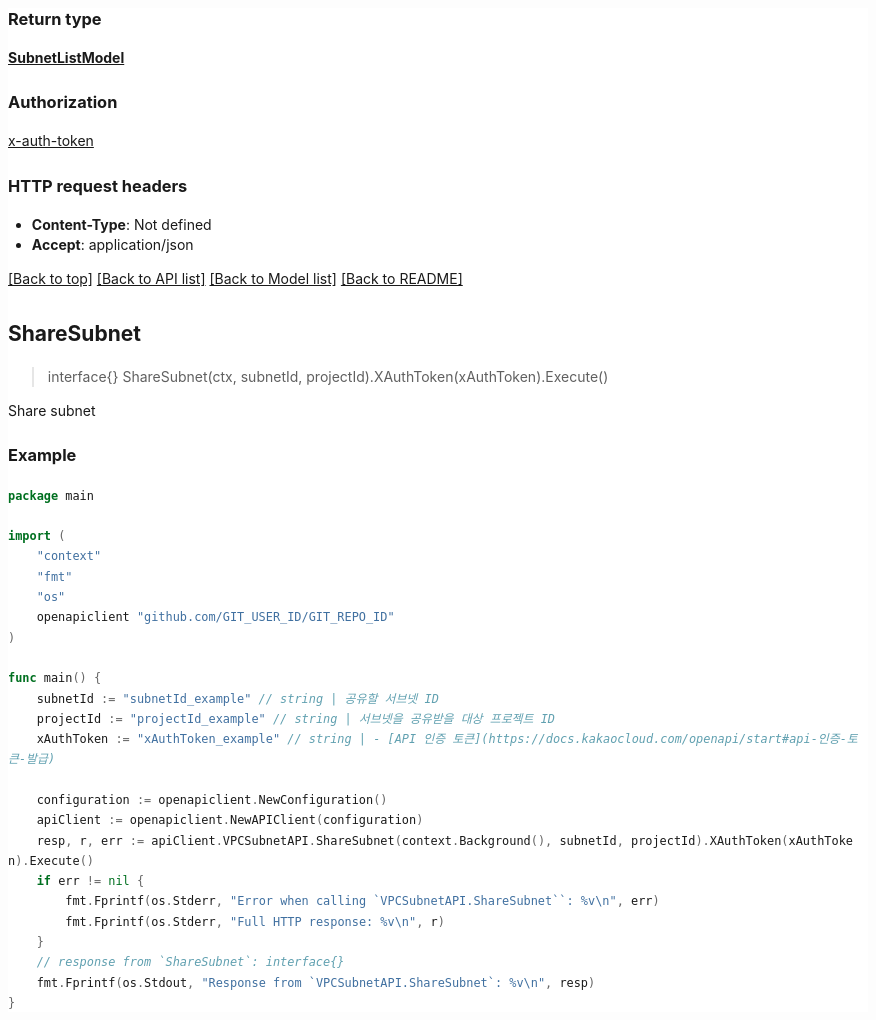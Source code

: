 ### Return type

[**SubnetListModel**](SubnetListModel.md)

### Authorization

[x-auth-token](../README.md#x-auth-token)

### HTTP request headers

- **Content-Type**: Not defined
- **Accept**: application/json

[[Back to top]](#) [[Back to API list]](../README.md#documentation-for-api-endpoints)
[[Back to Model list]](../README.md#documentation-for-models)
[[Back to README]](../README.md)


## ShareSubnet

> interface{} ShareSubnet(ctx, subnetId, projectId).XAuthToken(xAuthToken).Execute()

Share subnet



### Example

```go
package main

import (
	"context"
	"fmt"
	"os"
	openapiclient "github.com/GIT_USER_ID/GIT_REPO_ID"
)

func main() {
	subnetId := "subnetId_example" // string | 공유할 서브넷 ID
	projectId := "projectId_example" // string | 서브넷을 공유받을 대상 프로젝트 ID 
	xAuthToken := "xAuthToken_example" // string | - [API 인증 토큰](https://docs.kakaocloud.com/openapi/start#api-인증-토큰-발급)

	configuration := openapiclient.NewConfiguration()
	apiClient := openapiclient.NewAPIClient(configuration)
	resp, r, err := apiClient.VPCSubnetAPI.ShareSubnet(context.Background(), subnetId, projectId).XAuthToken(xAuthToken).Execute()
	if err != nil {
		fmt.Fprintf(os.Stderr, "Error when calling `VPCSubnetAPI.ShareSubnet``: %v\n", err)
		fmt.Fprintf(os.Stderr, "Full HTTP response: %v\n", r)
	}
	// response from `ShareSubnet`: interface{}
	fmt.Fprintf(os.Stdout, "Response from `VPCSubnetAPI.ShareSubnet`: %v\n", resp)
}
```
